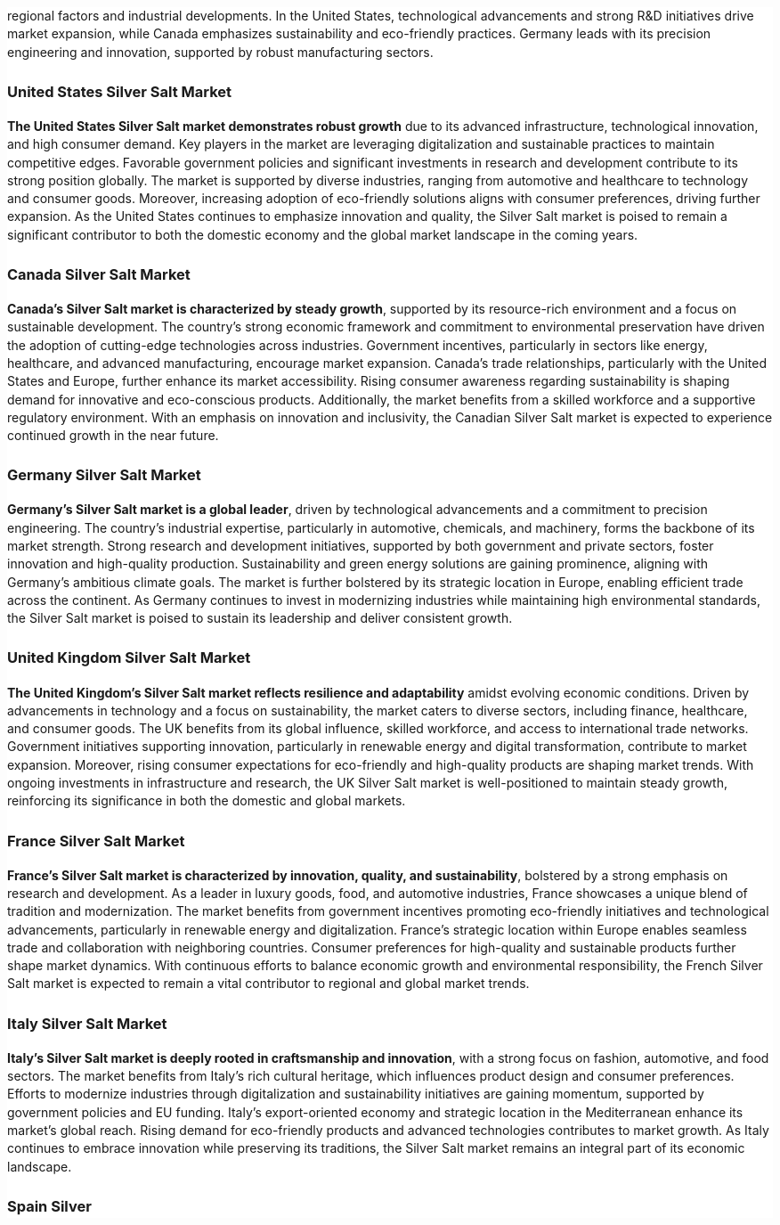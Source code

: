 regional factors and industrial developments. In the United States, technological advancements and strong R&amp;D initiatives drive market expansion, while Canada emphasizes sustainability and eco-friendly practices. Germany leads with its precision engineering and innovation, supported by robust manufacturing sectors.</span></em></p></blockquote><h3><strong>United States Silver Salt Market</strong></h3><p><strong>The United States Silver Salt market demonstrates robust growth</strong> due to its advanced infrastructure, technological innovation, and high consumer demand. Key players in the market are leveraging digitalization and sustainable practices to maintain competitive edges. Favorable government policies and significant investments in research and development contribute to its strong position globally. The market is supported by diverse industries, ranging from automotive and healthcare to technology and consumer goods. Moreover, increasing adoption of eco-friendly solutions aligns with consumer preferences, driving further expansion. As the United States continues to emphasize innovation and quality, the Silver Salt market is poised to remain a significant contributor to both the domestic economy and the global market landscape in the coming years.</p><h3><strong>Canada Silver Salt Market</strong></h3><p><strong>Canada&rsquo;s Silver Salt market is characterized by steady growth</strong>, supported by its resource-rich environment and a focus on sustainable development. The country&rsquo;s strong economic framework and commitment to environmental preservation have driven the adoption of cutting-edge technologies across industries. Government incentives, particularly in sectors like energy, healthcare, and advanced manufacturing, encourage market expansion. Canada&rsquo;s trade relationships, particularly with the United States and Europe, further enhance its market accessibility. Rising consumer awareness regarding sustainability is shaping demand for innovative and eco-conscious products. Additionally, the market benefits from a skilled workforce and a supportive regulatory environment. With an emphasis on innovation and inclusivity, the Canadian Silver Salt market is expected to experience continued growth in the near future.</p><h3><strong>Germany Silver Salt Market</strong></h3><p><strong>Germany&rsquo;s Silver Salt market is a global leader</strong>, driven by technological advancements and a commitment to precision engineering. The country&rsquo;s industrial expertise, particularly in automotive, chemicals, and machinery, forms the backbone of its market strength. Strong research and development initiatives, supported by both government and private sectors, foster innovation and high-quality production. Sustainability and green energy solutions are gaining prominence, aligning with Germany&rsquo;s ambitious climate goals. The market is further bolstered by its strategic location in Europe, enabling efficient trade across the continent. As Germany continues to invest in modernizing industries while maintaining high environmental standards, the Silver Salt market is poised to sustain its leadership and deliver consistent growth.</p><h3><strong>United Kingdom Silver Salt Market</strong></h3><p><strong>The United Kingdom&rsquo;s Silver Salt market reflects resilience and adaptability</strong> amidst evolving economic conditions. Driven by advancements in technology and a focus on sustainability, the market caters to diverse sectors, including finance, healthcare, and consumer goods. The UK benefits from its global influence, skilled workforce, and access to international trade networks. Government initiatives supporting innovation, particularly in renewable energy and digital transformation, contribute to market expansion. Moreover, rising consumer expectations for eco-friendly and high-quality products are shaping market trends. With ongoing investments in infrastructure and research, the UK Silver Salt market is well-positioned to maintain steady growth, reinforcing its significance in both the domestic and global markets.</p><h3><strong>France Silver Salt Market</strong></h3><p><strong>France&rsquo;s Silver Salt market is characterized by innovation, quality, and sustainability</strong>, bolstered by a strong emphasis on research and development. As a leader in luxury goods, food, and automotive industries, France showcases a unique blend of tradition and modernization. The market benefits from government incentives promoting eco-friendly initiatives and technological advancements, particularly in renewable energy and digitalization. France&rsquo;s strategic location within Europe enables seamless trade and collaboration with neighboring countries. Consumer preferences for high-quality and sustainable products further shape market dynamics. With continuous efforts to balance economic growth and environmental responsibility, the French Silver Salt market is expected to remain a vital contributor to regional and global market trends.</p><h3><strong>Italy Silver Salt Market</strong></h3><p><strong>Italy&rsquo;s Silver Salt market is deeply rooted in craftsmanship and innovation</strong>, with a strong focus on fashion, automotive, and food sectors. The market benefits from Italy&rsquo;s rich cultural heritage, which influences product design and consumer preferences. Efforts to modernize industries through digitalization and sustainability initiatives are gaining momentum, supported by government policies and EU funding. Italy&rsquo;s export-oriented economy and strategic location in the Mediterranean enhance its market&rsquo;s global reach. Rising demand for eco-friendly products and advanced technologies contributes to market growth. As Italy continues to embrace innovation while preserving its traditions, the Silver Salt market remains an integral part of its economic landscape.</p><h3><strong>Spain Silver